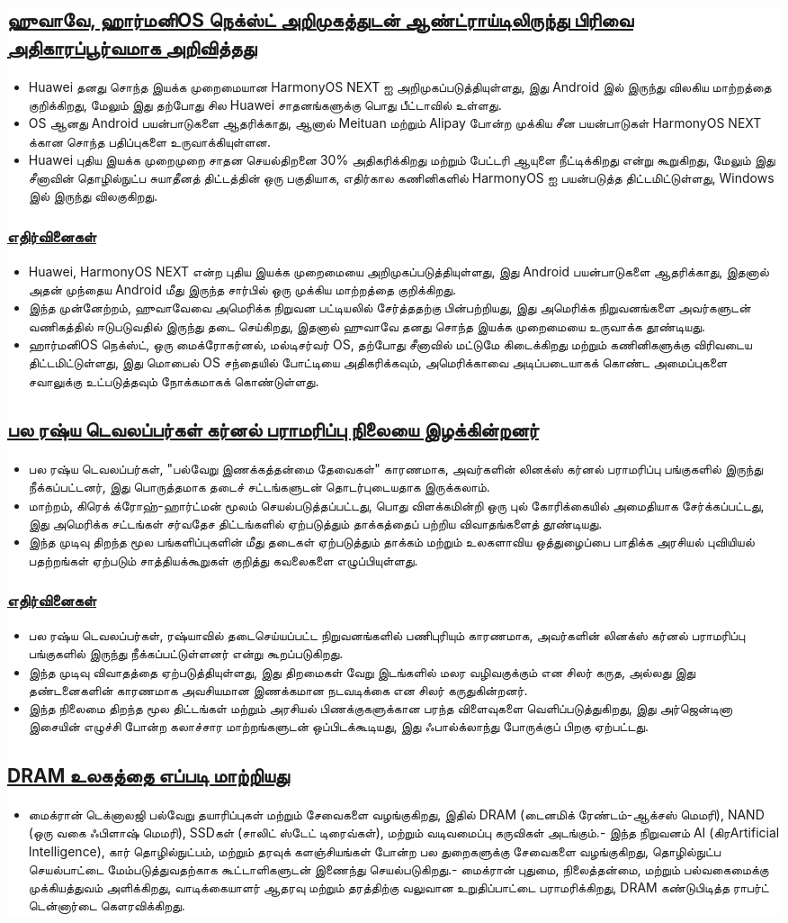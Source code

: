 ## [ஹுவாவே, ஹார்மனிOS நெக்ஸ்ட் அறிமுகத்துடன் ஆண்ட்ராய்டிலிருந்து பிரிவை அதிகாரப்பூர்வமாக அறிவித்தது](https://www.theregister.com/2024/10/23/huaweis_harmonyos_next_launch/)

- Huawei தனது சொந்த இயக்க முறைமையான HarmonyOS NEXT ஐ அறிமுகப்படுத்தியுள்ளது, இது Android இல் இருந்து விலகிய மாற்றத்தை குறிக்கிறது, மேலும் இது தற்போது சில Huawei சாதனங்களுக்கு பொது பீட்டாவில் உள்ளது.
- OS ஆனது Android பயன்பாடுகளை ஆதரிக்காது, ஆனால் Meituan மற்றும் Alipay போன்ற முக்கிய சீன பயன்பாடுகள் HarmonyOS NEXT க்கான சொந்த பதிப்புகளை உருவாக்கியுள்ளன.
- Huawei புதிய இயக்க முறைமுறை சாதன செயல்திறனை 30% அதிகரிக்கிறது மற்றும் பேட்டரி ஆயுளை நீட்டிக்கிறது என்று கூறுகிறது, மேலும் இது சீனாவின் தொழில்நுட்ப சுயாதீனத் திட்டத்தின் ஒரு பகுதியாக, எதிர்கால கணினிகளில் HarmonyOS ஐ பயன்படுத்த திட்டமிட்டுள்ளது, Windows இல் இருந்து விலகுகிறது.

### [எதிர்வினைகள்](https://news.ycombinator.com/item?id=41923387)

- Huawei, HarmonyOS NEXT என்ற புதிய இயக்க முறைமையை அறிமுகப்படுத்தியுள்ளது, இது Android பயன்பாடுகளை ஆதரிக்காது, இதனால் அதன் முந்தைய Android மீது இருந்த சார்பில் ஒரு முக்கிய மாற்றத்தை குறிக்கிறது.
- இந்த முன்னேற்றம், ஹுவாவேவை அமெரிக்க நிறுவன பட்டியலில் சேர்த்ததற்கு பின்பற்றியது, இது அமெரிக்க நிறுவனங்களை அவர்களுடன் வணிகத்தில் ஈடுபடுவதில் இருந்து தடை செய்கிறது, இதனால் ஹுவாவே தனது சொந்த இயக்க முறைமையை உருவாக்க தூண்டியது.
- ஹார்மனிOS நெக்ஸ்ட், ஒரு மைக்ரோகர்னல், மல்டிசர்வர் OS, தற்போது சீனாவில் மட்டுமே கிடைக்கிறது மற்றும் கணினிகளுக்கு விரிவடைய திட்டமிட்டுள்ளது, இது மொபைல் OS சந்தையில் போட்டியை அதிகரிக்கவும், அமெரிக்காவை அடிப்படையாகக் கொண்ட அமைப்புகளை சவாலுக்கு உட்படுத்தவும் நோக்கமாகக் கொண்டுள்ளது.

## [பல ரஷ்ய டெவலப்பர்கள் கர்னல் பராமரிப்பு நிலையை இழக்கின்றனர்](https://lwn.net/Articles/995186/)

- பல ரஷ்ய டெவலப்பர்கள், "பல்வேறு இணக்கத்தன்மை தேவைகள்" காரணமாக, அவர்களின் லினக்ஸ் கர்னல் பராமரிப்பு பங்குகளில் இருந்து நீக்கப்பட்டனர், இது பொருத்தமாக தடைச் சட்டங்களுடன் தொடர்புடையதாக இருக்கலாம்.
- மாற்றம், கிரெக் க்ரோஹ்-ஹார்ட்மன் மூலம் செயல்படுத்தப்பட்டது, பொது விளக்கமின்றி ஒரு புல் கோரிக்கையில் அமைதியாக சேர்க்கப்பட்டது, இது அமெரிக்க சட்டங்கள் சர்வதேச திட்டங்களில் ஏற்படுத்தும் தாக்கத்தைப் பற்றிய விவாதங்களைத் தூண்டியது.
- இந்த முடிவு திறந்த மூல பங்களிப்புகளின் மீது தடைகள் ஏற்படுத்தும் தாக்கம் மற்றும் உலகளாவிய ஒத்துழைப்பை பாதிக்க அரசியல் புவியியல் பதற்றங்கள் ஏற்படும் சாத்தியக்கூறுகள் குறித்து கவலைகளை எழுப்பியுள்ளது.

### [எதிர்வினைகள்](https://news.ycombinator.com/item?id=41919670)

- பல ரஷ்ய டெவலப்பர்கள், ரஷ்யாவில் தடைசெய்யப்பட்ட நிறுவனங்களில் பணிபுரியும் காரணமாக, அவர்களின் லினக்ஸ் கர்னல் பராமரிப்பு பங்குகளில் இருந்து நீக்கப்பட்டுள்ளனர் என்று கூறப்படுகிறது.
- இந்த முடிவு விவாதத்தை ஏற்படுத்தியுள்ளது, இது திறமைகள் வேறு இடங்களில் மலர வழிவகுக்கும் என சிலர் கருத, அல்லது இது தண்டனைகளின் காரணமாக அவசியமான இணக்கமான நடவடிக்கை என சிலர் கருதுகின்றனர்.
- இந்த நிலைமை திறந்த மூல திட்டங்கள் மற்றும் அரசியல் பிணக்குகளுக்கான பரந்த விளைவுகளை வெளிப்படுத்துகிறது, இது அர்ஜென்டினா இசையின் எழுச்சி போன்ற கலாச்சார மாற்றங்களுடன் ஒப்பிடக்கூடியது, இது ஃபால்க்லாந்து போருக்குப் பிறகு ஏற்பட்டது.

## [DRAM உலகத்தை எப்படி மாற்றியது](https://www.micron.com/about/blog/memory/dram/how-dram-changed-the-world)

- மைக்ரான் டெக்னாலஜி பல்வேறு தயாரிப்புகள் மற்றும் சேவைகளை வழங்குகிறது, இதில் DRAM (டைனமிக் ரேண்டம்-ஆக்சஸ் மெமரி), NAND (ஒரு வகை ஃபிளாஷ் மெமரி), SSDகள் (சாலிட் ஸ்டேட் டிரைவ்கள்), மற்றும் வடிவமைப்பு கருவிகள் அடங்கும்.- இந்த நிறுவனம் AI (கிரArtificial Intelligence), கார் தொழில்நுட்பம், மற்றும் தரவுக் களஞ்சியங்கள் போன்ற பல துறைகளுக்கு சேவைகளை வழங்குகிறது, தொழில்நுட்ப செயல்பாட்டை மேம்படுத்துவதற்காக கூட்டாளிகளுடன் இணைந்து செயல்படுகிறது.- மைக்ரான் புதுமை, நிலைத்தன்மை, மற்றும் பல்வகைமைக்கு முக்கியத்துவம் அளிக்கிறது, வாடிக்கையாளர் ஆதரவு மற்றும் தரத்திற்கு வலுவான உறுதிப்பாட்டை பராமரிக்கிறது, DRAM கண்டுபிடித்த ராபர்ட் டென்னார்டை கௌரவிக்கிறது.
